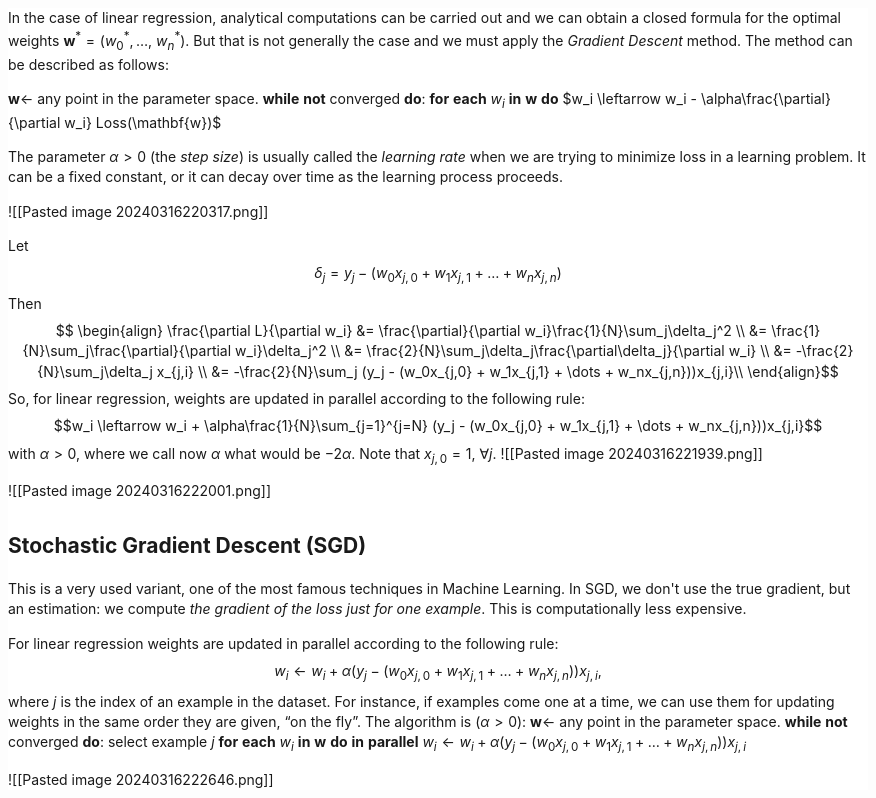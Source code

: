 In the case of linear regression, analytical computations can be carried out and we can obtain a closed formula for the optimal weights $\mathbf{w}^* = (w_0^*,\dots,\ w_n^*)$. But that is not generally the case and we must apply the *Gradient Descent* method. The method can be described as follows:

$\mathbf{w} \leftarrow$ any point in the parameter space.
$\mathbf{while\ not}$ converged $\mathbf{do}$:
	$\mathbf{for\ each\ } w_i \mathbf{\ in\ w\ do}$ 
		$w_i \leftarrow w_i - \alpha\frac{\partial}{\partial w_i} Loss(\mathbf{w})$

The parameter $\alpha > 0$ (the *step size*) is usually called the *learning rate* when we are trying to minimize loss in a learning problem. It can be a fixed constant, or it can decay over time as the learning process proceeds.

![[Pasted image 20240316220317.png]]


Let $$\delta_j = y_j - (w_0x_{j,0} + w_1x_{j,1} + \dots + w_nx_{j,n})$$
Then $$
\begin{align}
\frac{\partial L}{\partial w_i} &= \frac{\partial}{\partial w_i}\frac{1}{N}\sum_j\delta_j^2 \\
&= \frac{1}{N}\sum_j\frac{\partial}{\partial w_i}\delta_j^2 \\
&= \frac{2}{N}\sum_j\delta_j\frac{\partial\delta_j}{\partial w_i} \\
&= -\frac{2}{N}\sum_j\delta_j x_{j,i} \\
&= -\frac{2}{N}\sum_j (y_j - (w_0x_{j,0} + w_1x_{j,1} + \dots + w_nx_{j,n}))x_{j,i}\\
\end{align}$$
So, for linear regression, weights are updated in parallel according to the following rule:
$$w_i \leftarrow w_i + \alpha\frac{1}{N}\sum_{j=1}^{j=N} (y_j - (w_0x_{j,0} + w_1x_{j,1} + \dots + w_nx_{j,n}))x_{j,i}$$
with $\alpha > 0$, where we call now $\alpha$ what would be $-2\alpha$. Note that $x_{j,0} = 1,\ \forall j$.
![[Pasted image 20240316221939.png]]

![[Pasted image 20240316222001.png]]

## Stochastic Gradient Descent (SGD)
This is a very used variant, one of the most famous techniques in Machine Learning. In SGD, we don't use the true gradient, but an estimation: we compute *the gradient of the loss just for one example*. This is computationally less expensive.

For linear regression weights are updated in parallel according to the following rule:
$$w_i \leftarrow w_i + \alpha (y_j - (w_0x_{j,0} + w_1x_{j,1} + \dots + w_nx_{j,n}))x_{j,i},$$
where $j$ is the index of an example in the dataset. For instance, if examples come one at a time, we can use them for updating weights in the same order they are given, “on the fly”. The algorithm is ($\alpha > 0$):
$\mathbf{w} \leftarrow$ any point in the parameter space.
$\mathbf{while\ not}$ converged $\mathbf{do}$:
	select example $j$
	$\mathbf{for\ each\ } w_i \mathbf{\ in\ w\ do\ in\ parallel}$ 
		$w_i \leftarrow w_i + \alpha (y_j - (w_0x_{j,0} + w_1x_{j,1} + \dots + w_nx_{j,n}))x_{j,i}$ 

![[Pasted image 20240316222646.png]]
